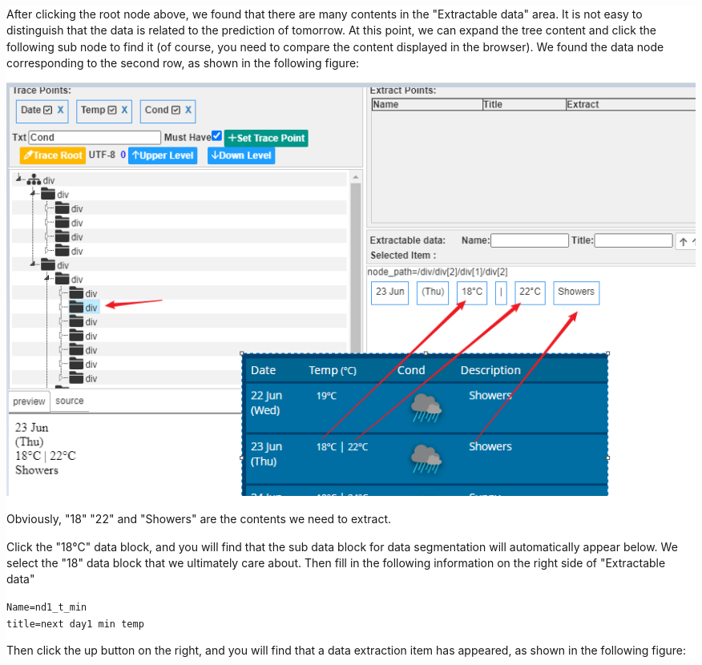 After clicking the root node above, we found that there are many contents in the "Extractable data" area. It is not easy
to distinguish that the data is related to the prediction of tomorrow. At this point, we can expand the tree content and
click the following sub node to find it (of course, you need to compare the content displayed in the browser). We found
the data node corresponding to the second row, as shown in the following figure:

<img src="../img/conn/hu_html9.png">



Obviously, "18" "22" and "Showers" are the contents we need to extract.

Click the "18°C" data block, and you will find that the sub data block for data segmentation will automatically appear
below. We select the "18" data block that we ultimately care about. Then fill in the following information on the right
side of "Extractable data"

```
Name=nd1_t_min
title=next day1 min temp
```

Then click the up button on the right, and you will find that a data extraction item has appeared, as shown in the
following figure:

